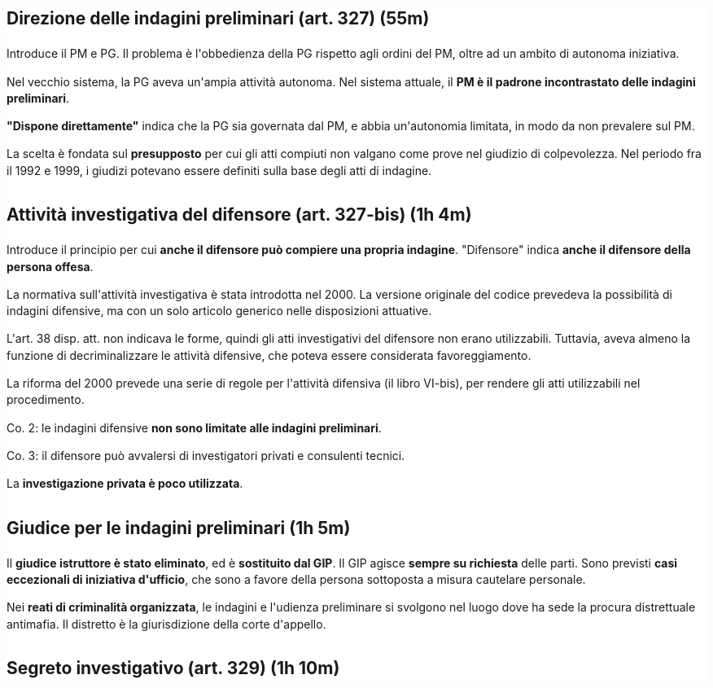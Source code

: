 ## Direzione delle indagini preliminari (art. 327) (55m)

Introduce il PM e PG.
Il problema è l'obbedienza della PG rispetto agli ordini del PM, oltre ad un ambito di autonoma iniziativa.

Nel vecchio sistema, la PG aveva un'ampia attività autonoma.
Nel sistema attuale, il **PM è il padrone incontrastato delle indagini preliminari**.

**"Dispone direttamente"** indica che la PG sia governata dal PM, e abbia un'autonomia limitata, in modo da non prevalere sul PM.

La scelta è fondata sul **presupposto** per cui gli atti compiuti non valgano come prove nel giudizio di colpevolezza.
Nel periodo fra il 1992 e 1999, i giudizi potevano essere definiti sulla base degli atti di indagine.

## Attività investigativa del difensore (art. 327-bis) (1h 4m)

Introduce il principio per cui **anche il difensore può compiere una propria indagine**.
"Difensore" indica **anche il difensore della persona offesa**.

La normativa sull'attività investigativa è stata introdotta nel 2000.
La versione originale del codice prevedeva la possibilità di indagini difensive, ma con un solo articolo generico nelle disposizioni attuative.

L'art. 38 disp. att. non indicava le forme, quindi gli atti investigativi del difensore non erano utilizzabili.
Tuttavia, aveva almeno la funzione di decriminalizzare le attività difensive, che poteva essere considerata favoreggiamento.

La riforma del 2000 prevede una serie di regole per l'attività difensiva (il libro VI-bis), per rendere gli atti utilizzabili nel procedimento.

Co. 2: le indagini difensive **non sono limitate alle indagini preliminari**.

Co. 3: il difensore può avvalersi di investigatori privati e consulenti tecnici.

La **investigazione privata è poco utilizzata**.

## Giudice per le indagini preliminari (1h 5m)

Il **giudice istruttore è stato eliminato**, ed è **sostituito dal GIP**.
Il GIP agisce **sempre su richiesta** delle parti.
Sono previsti **casi eccezionali di iniziativa d'ufficio**, che sono a favore della persona sottoposta a misura cautelare personale.

Nei **reati di criminalità organizzata**, le indagini e l'udienza preliminare si svolgono nel luogo dove ha sede la procura distrettuale antimafia.
Il distretto è la giurisdizione della corte d'appello.

## Segreto investigativo (art. 329) (1h 10m)
